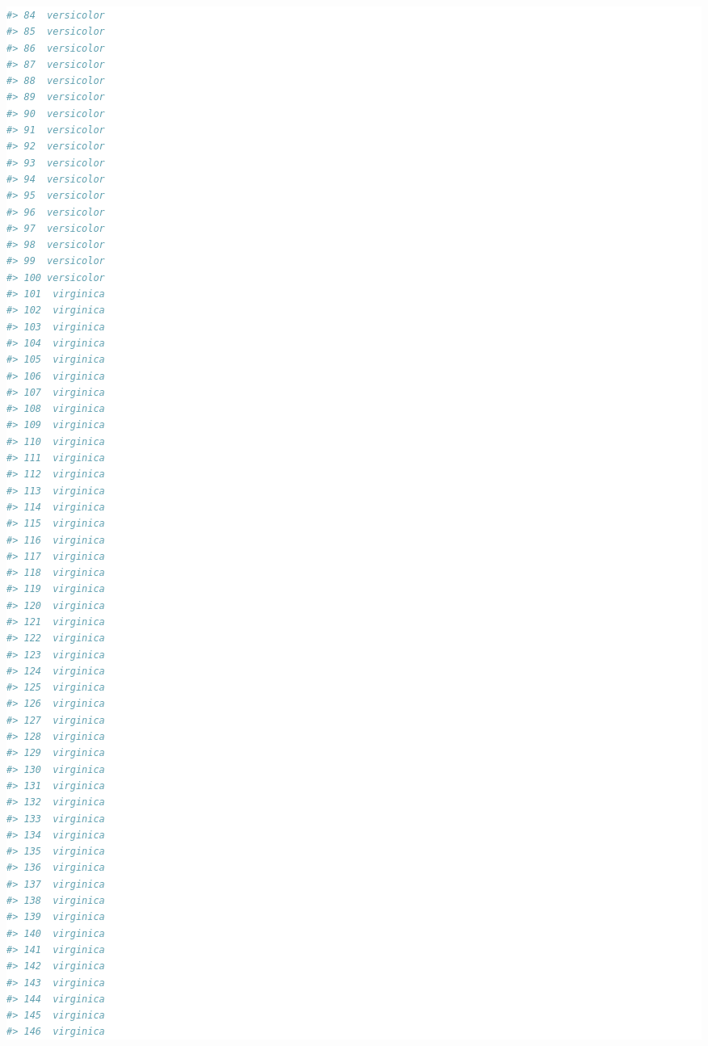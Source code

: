 ```r
#> 84  versicolor
#> 85  versicolor
#> 86  versicolor
#> 87  versicolor
#> 88  versicolor
#> 89  versicolor
#> 90  versicolor
#> 91  versicolor
#> 92  versicolor
#> 93  versicolor
#> 94  versicolor
#> 95  versicolor
#> 96  versicolor
#> 97  versicolor
#> 98  versicolor
#> 99  versicolor
#> 100 versicolor
#> 101  virginica
#> 102  virginica
#> 103  virginica
#> 104  virginica
#> 105  virginica
#> 106  virginica
#> 107  virginica
#> 108  virginica
#> 109  virginica
#> 110  virginica
#> 111  virginica
#> 112  virginica
#> 113  virginica
#> 114  virginica
#> 115  virginica
#> 116  virginica
#> 117  virginica
#> 118  virginica
#> 119  virginica
#> 120  virginica
#> 121  virginica
#> 122  virginica
#> 123  virginica
#> 124  virginica
#> 125  virginica
#> 126  virginica
#> 127  virginica
#> 128  virginica
#> 129  virginica
#> 130  virginica
#> 131  virginica
#> 132  virginica
#> 133  virginica
#> 134  virginica
#> 135  virginica
#> 136  virginica
#> 137  virginica
#> 138  virginica
#> 139  virginica
#> 140  virginica
#> 141  virginica
#> 142  virginica
#> 143  virginica
#> 144  virginica
#> 145  virginica
#> 146  virginica
```